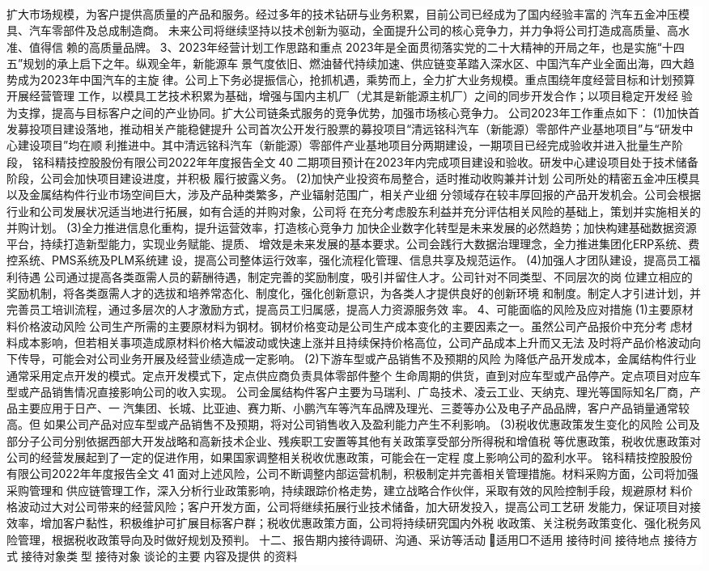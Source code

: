 扩大市场规模，为客户提供高质量的产品和服务。经过多年的技术钻研与业务积累，目前公司已经成为了国内经验丰富的
汽车五金冲压模具、汽车零部件及总成制造商。
未来公司将继续坚持以技术创新为驱动，全面提升公司的核心竞争力，并力争将公司打造成高质量、高水准、值得信
赖的高质量品牌。
3、2023年经营计划工作思路和重点
2023年是全面贯彻落实党的二十大精神的开局之年，也是实施“十四五”规划的承上启下之年。纵观全年，新能源车
景气度依旧、燃油替代持续加速、供应链变革踏入深水区、中国汽车产业全面出海，四大趋势成为2023年中国汽车的主旋
律。公司上下务必提振信心，抢抓机遇，乘势而上，全力扩大业务规模。重点围绕年度经营目标和计划预算开展经营管理
工作，以模具工艺技术积累为基础，增强与国内主机厂（尤其是新能源主机厂）之间的同步开发合作；以项目稳定开发经
验为支撑，提高与目标客户之间的产业协同。扩大公司链条式服务的竞争优势，加强市场核心竞争力。
公司2023年工作重点如下：
(1)加快首发募投项目建设落地，推动相关产能稳健提升
公司首次公开发行股票的募投项目“清远铭科汽车（新能源）零部件产业基地项目”与“研发中心建设项目”均在顺
利推进中。其中清远铭科汽车（新能源）零部件产业基地项目分两期建设，一期项目已经完成验收并进入批量生产阶段，
铭科精技控股股份有限公司2022年年度报告全文
40
二期项目预计在2023年内完成项目建设和验收。研发中心建设项目处于技术储备阶段，公司会加快项目建设进度，并积极
履行披露义务。
(2)加快产业投资布局整合，适时推动收购兼并计划
公司所处的精密五金冲压模具以及金属结构件行业市场空间巨大，涉及产品种类繁多，产业辐射范围广，相关产业细
分领域存在较丰厚回报的产品开发机会。公司会根据行业和公司发展状况适当地进行拓展，如有合适的并购对象，公司将
在充分考虑股东利益并充分评估相关风险的基础上，策划并实施相关的并购计划。
(3)全力推进信息化重构，提升运营效率，打造核心竞争力
加快企业数字化转型是未来发展的必然趋势；加快构建基础数据资源平台，持续打造新型能力，实现业务赋能、提质、
增效是未来发展的基本要求。公司会践行大数据治理理念，全力推进集团化ERP系统、费控系统、PMS系统及PLM系统建
设，提高公司整体运行效率，强化流程化管理、信息共享及规范运作。
(4)加强人才团队建设，提高员工福利待遇
公司通过提高各类亟需人员的薪酬待遇，制定完善的奖励制度，吸引并留住人才。公司针对不同类型、不同层次的岗
位建立相应的奖励机制，将各类亟需人才的选拔和培养常态化、制度化，强化创新意识，为各类人才提供良好的创新环境
和制度。制定人才引进计划，并完善员工培训流程，通过多层次的人才激励方式，提高员工归属感，提高人力资源服务效
率。
4、可能面临的风险及应对措施
(1)主要原材料价格波动风险
公司生产所需的主要原材料为钢材。钢材价格变动是公司生产成本变化的主要因素之一。虽然公司产品报价中充分考
虑材料成本影响，但若相关事项造成原材料价格大幅波动或快速上涨并且持续保持价格高位，公司产品成本上升而又无法
及时将产品价格波动向下传导，可能会对公司业务开展及经营业绩造成一定影响。
(2)下游车型或产品销售不及预期的风险
为降低产品开发成本，金属结构件行业通常采用定点开发的模式。定点开发模式下，定点供应商负责具体零部件整个
生命周期的供货，直到对应车型或产品停产。定点项目对应车型或产品销售情况直接影响公司的收入实现。
公司金属结构件客户主要为马瑞利、广岛技术、凌云工业、天纳克、理光等国际知名厂商，产品主要应用于日产、一
汽集团、长城、比亚迪、赛力斯、小鹏汽车等汽车品牌及理光、三菱等办公及电子产品品牌，客户产品销量通常较高。但
如果公司产品对应车型或产品销售不及预期，将对公司销售收入及盈利能力产生不利影响。
(3)税收优惠政策发生变化的风险
公司及部分子公司分别依据西部大开发战略和高新技术企业、残疾职工安置等其他有关政策享受部分所得税和增值税
等优惠政策，税收优惠政策对公司的经营发展起到了一定的促进作用，如果国家调整相关税收优惠政策，可能会在一定程
度上影响公司的盈利水平。
铭科精技控股股份有限公司2022年年度报告全文
41
面对上述风险，公司不断调整内部运营机制，积极制定并完善相关管理措施。材料采购方面，公司将加强采购管理和
供应链管理工作，深入分析行业政策影响，持续跟踪价格走势，建立战略合作伙伴，采取有效的风险控制手段，规避原材
料价格波动过大对公司带来的经营风险；客户开发方面，公司将继续拓展行业技术储备，加大研发投入，提高公司工艺研
发能力，保证项目对接效率，增加客户黏性，积极维护可扩展目标客户群；税收优惠政策方面，公司将持续研究国内外税
收政策、关注税务政策变化、强化税务风险管理，根据税收政策导向及时做好规划及预判。
十二、报告期内接待调研、沟通、采访等活动
适用□不适用
接待时间
接待地点
接待方式
接待对象类
型
接待对象
谈论的主要
内容及提供
的资料